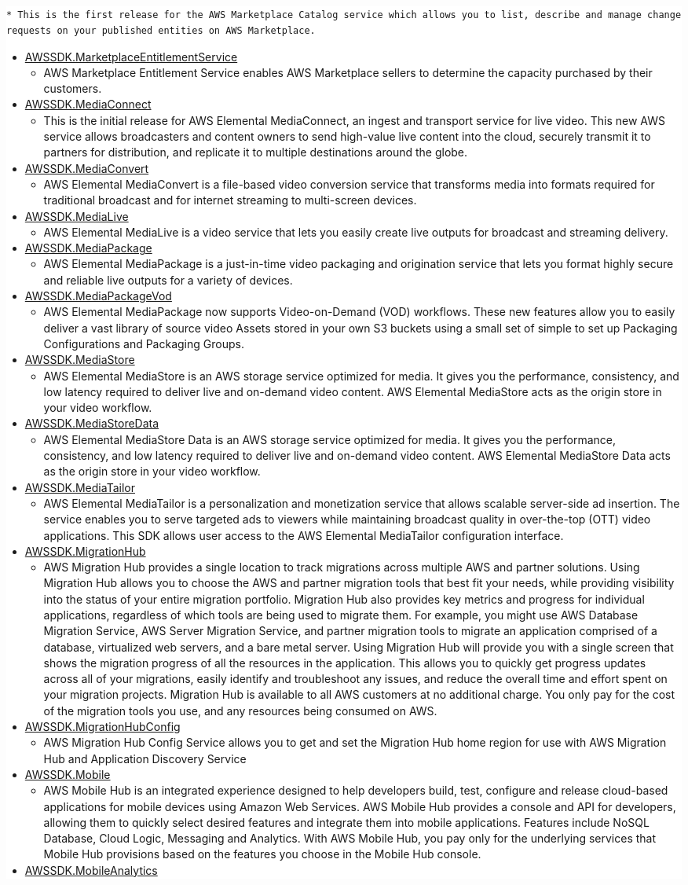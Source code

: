 	* This is the first release for the AWS Marketplace Catalog service which allows you to list, describe and manage change requests on your published entities on AWS Marketplace. 
* [AWSSDK.MarketplaceEntitlementService](https://www.nuget.org/packages/AWSSDK.MarketplaceEntitlementService/)
	* AWS Marketplace Entitlement Service enables AWS Marketplace sellers to determine the capacity purchased by their customers.
* [AWSSDK.MediaConnect](https://www.nuget.org/packages/AWSSDK.MediaConnect/)
	* This is the initial release for AWS Elemental MediaConnect, an ingest and transport service for live video. This new AWS service allows broadcasters and content owners to send high-value live content into the cloud, securely transmit it to partners for distribution, and replicate it to multiple destinations around the globe.
* [AWSSDK.MediaConvert](https://www.nuget.org/packages/AWSSDK.MediaConvert/)
	* AWS Elemental MediaConvert is a file-based video conversion service that transforms media into formats required for traditional broadcast and for internet streaming to multi-screen devices.
* [AWSSDK.MediaLive](https://www.nuget.org/packages/AWSSDK.MediaLive/)
	* AWS Elemental MediaLive is a video service that lets you easily create live outputs for broadcast and streaming delivery.
* [AWSSDK.MediaPackage](https://www.nuget.org/packages/AWSSDK.MediaPackage/)
	* AWS Elemental MediaPackage is a just-in-time video packaging and origination service that lets you format highly secure and reliable live outputs for a variety of devices.
* [AWSSDK.MediaPackageVod](https://www.nuget.org/packages/AWSSDK.MediaPackageVod/)
	* AWS Elemental MediaPackage now supports Video-on-Demand (VOD) workflows. These new features allow you to easily deliver a vast library of source video Assets stored in your own S3 buckets using a small set of simple to set up Packaging Configurations and Packaging Groups.
* [AWSSDK.MediaStore](https://www.nuget.org/packages/AWSSDK.MediaStore/)
	* AWS Elemental MediaStore is an AWS storage service optimized for media. It gives you the performance, consistency, and low latency required to deliver live and on-demand video content. AWS Elemental MediaStore acts as the origin store in your video workflow.
* [AWSSDK.MediaStoreData](https://www.nuget.org/packages/AWSSDK.MediaStoreData/)
	* AWS Elemental MediaStore Data is an AWS storage service optimized for media. It gives you the performance, consistency, and low latency required to deliver live and on-demand video content. AWS Elemental MediaStore Data acts as the origin store in your video workflow.
* [AWSSDK.MediaTailor](https://www.nuget.org/packages/AWSSDK.MediaTailor/)
	* AWS Elemental MediaTailor is a personalization and monetization service that allows scalable server-side ad insertion. The service enables you to serve targeted ads to viewers while maintaining broadcast quality in over-the-top (OTT) video applications. This SDK allows user access to the AWS Elemental MediaTailor configuration interface.
* [AWSSDK.MigrationHub](https://www.nuget.org/packages/AWSSDK.MigrationHub/)
	* AWS Migration Hub provides a single location to track migrations across multiple AWS and partner solutions. Using Migration Hub allows you to choose the AWS and partner migration tools that best fit your needs, while providing visibility into the status of your entire migration portfolio. Migration Hub also provides key metrics and progress for individual applications, regardless of which tools are being used to migrate them. For example, you might use AWS Database Migration Service, AWS Server Migration Service, and partner migration tools to migrate an application comprised of a database, virtualized web servers, and a bare metal server. Using Migration Hub will provide you with a single screen that shows the migration progress of all the resources in the application. This allows you to quickly get progress updates across all of your migrations, easily identify and troubleshoot any issues, and reduce the overall time and effort spent on your migration projects. Migration Hub is available to all AWS customers at no additional charge. You only pay for the cost of the migration tools you use, and any resources being consumed on AWS. 
* [AWSSDK.MigrationHubConfig](https://www.nuget.org/packages/AWSSDK.MigrationHubConfig/)
	* AWS Migration Hub Config Service allows you to get and set the Migration Hub home region for use with AWS Migration Hub and Application Discovery Service
* [AWSSDK.Mobile](https://www.nuget.org/packages/AWSSDK.Mobile/)
	* AWS Mobile Hub is an integrated experience designed to help developers build, test, configure and release cloud-based applications for mobile devices using Amazon Web Services. AWS Mobile Hub provides a console and API for developers, allowing them to quickly select desired features and integrate them into mobile applications. Features include NoSQL Database, Cloud Logic, Messaging and Analytics. With AWS Mobile Hub, you pay only for the underlying services that Mobile Hub provisions based on the features you choose in the Mobile Hub console.
* [AWSSDK.MobileAnalytics](https://www.nuget.org/packages/AWSSDK.MobileAnalytics/)